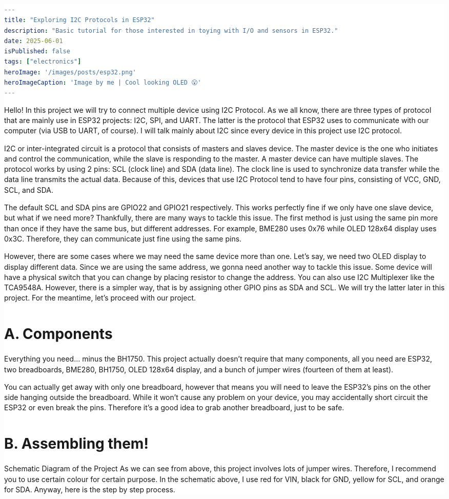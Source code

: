 ```yaml
---
title: "Exploring I2C Protocols in ESP32"
description: "Basic tutorial for those interested in toying with I/O and sensors in ESP32."
date: 2025-06-01
isPublished: false
tags: ["electronics"]
heroImage: '/images/posts/esp32.png'
heroImageCaption: 'Image by me | Cool looking OLED 😮'
---
```


Hello! In this project we will try to connect multiple device using I2C Protocol. As we all know, there are three types of protocol that are mainly use in ESP32 projects: I2C, SPI, and UART. The latter is the protocol that ESP32 uses to communicate with our computer (via USB to UART, of course). I will talk mainly about I2C since every device in this project use I2C protocol.

I2C or inter-integrated circuit is a protocol that consists of masters and slaves device. The master device is the one who initiates and control the communication, while the slave is responding to the master. A master device can have multiple slaves. The protocol works by using 2 pins: SCL (clock line) and SDA (data line). The clock line is used to synchronize data transfer while the data line transmits the actual data. Because of this, devices that use I2C Protocol tend to have four pins, consisting of VCC, GND, SCL, and SDA.

The default SCL and SDA pins are GPIO22 and GPIO21 respectively. This works perfectly fine if we only have one slave device, but what if we need more? Thankfully, there are many ways to tackle this issue. The first method is just using the same pin more than once if they have the same bus, but different addresses. For example, BME280 uses 0x76 while OLED 128x64 display uses 0x3C. Therefore, they can communicate just fine using the same pins.

However, there are some cases where we may need the same device more than one. Let’s say, we need two OLED display to display different data. Since we are using the same address, we gonna need another way to tackle this issue. Some device will have a physical switch that you can change by placing resistor to change the address. You can also use I2C Multiplexer like the TCA9548A. However, there is a simpler way, that is by assigning other GPIO pins as SDA and SCL. We will try the latter later in this project. For the meantime, let’s proceed with our project.

# A. Components

Everything you need… minus the BH1750. This project actually doesn’t require that many components, all you need are ESP32, two breadboards, BME280, BH1750, OLED 128x64 display, and a bunch of jumper wires (fourteen of them at least).

You can actually get away with only one breadboard, however that means you will need to leave the ESP32’s pins on the other side hanging outside the breadboard. While it won’t cause any problem on your device, you may accidentally short circuit the ESP32 or even break the pins. Therefore it’s a good idea to grab another breadboard, just to be safe.

# B. Assembling them!

Schematic Diagram of the Project
As we can see from above, this project involves lots of jumper wires. Therefore, I recommend you to use certain colour for certain purpose. In the schematic above, I use red for VIN, black for GND, yellow for SCL, and orange for SDA. Anyway, here is the step by step process.
